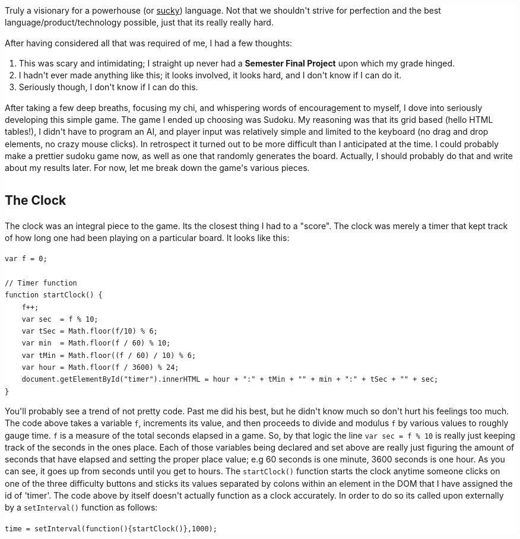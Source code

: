 Truly a visionary for a powerhouse (or [sucky][C++ sucks]) language. Not that we shouldn't strive for perfection and the best language/product/technology possible, just that its really really hard.

After having considered all that was required of me, I had a few thoughts:

1. This was scary and intimidating; I straight up never had a **Semester Final Project** upon which my grade hinged.
2. I hadn't ever made anything like this; it looks involved, it looks hard, and I don't know if I can do it.
3. Seriously though, I don't know if I can do this.

After taking a few deep breaths, focusing my chi, and whispering words of encouragement to myself, I dove into seriously developing this simple game. The game I ended up choosing was Sudoku. My reasoning was that its grid based (hello HTML tables!), I didn't have to program an AI, and player input was relatively simple and limited to the keyboard (no drag and drop elements, no crazy mouse clicks). In retrospect it turned out to be more difficult than I anticipated at the time. I could probably make a prettier sudoku game now, as well as one that randomly generates the board. Actually, I should probably do that and write about my results later. For now, let me break down the game's various pieces.

## The Clock

The clock was an integral piece to the game. Its the closest thing I had to a "score". The clock was merely a timer that kept track of how long one had been playing on a particular board. It looks like this:


	var f = 0;

	// Timer function
	function startClock() {
		f++;
	    var sec  = f % 10;
	    var tSec = Math.floor(f/10) % 6;
	    var min  = Math.floor(f / 60) % 10;
	    var tMin = Math.floor((f / 60) / 10) % 6;
	    var hour = Math.floor(f / 3600) % 24;
	    document.getElementById("timer").innerHTML = hour + ":" + tMin + "" + min + ":" + tSec + "" + sec;
	}


You'll probably see a trend of not pretty code. Past me did his best, but he didn't know much so don't hurt his feelings too much. The code above takes a variable `f`, increments its value, and then proceeds to divide and modulus `f` by various values to roughly gauge time. `f` is a measure of the total seconds elapsed in a game. So, by that logic the line `var sec = f % 10` is really just keeping track of the seconds in the ones place. Each of those variables being declared and set above are really just figuring the amount of seconds that have elapsed and setting the proper place value; e.g 60 seconds is one minute, 3600 seconds is one hour. As you can see, it goes up from seconds until you get to hours. The `startClock()` function starts the clock anytime someone clicks on one of the three difficulty buttons and sticks its values separated by colons within an element in the DOM that I have assigned the id of 'timer'. The code above by itself doesn't actually function as a clock accurately. In order to do so its called upon externally by a `setInterval()` function as follows:


	time = setInterval(function(){startClock()},1000);


 [JavaScript sucks]: https://wiki.theory.org/YourLanguageSucks#JavaScript_sucks_because
 [C++ sucks]: https://wiki.theory.org/YourLanguageSucks#C.2B.2B_sucks_because
 [Bitovi JavaScript]: http://blog.bitovi.com/longevity-or-lack-thereof-in-javascript-frameworks/
 [HUD image]: http://dsmedia.ign.com/ds/image/article/115/1158088/the-legend-of-zelda-ocarina-of-time-3ds-20110328051533345.jpg
 [IGN]: ign.com
 [XKCD]: http://xkcd.com/323/
 [Sudoku]: /sudoku/Sudoku.html
 [Git Sudoku]: https://github.com/Bearlock/Sudoku